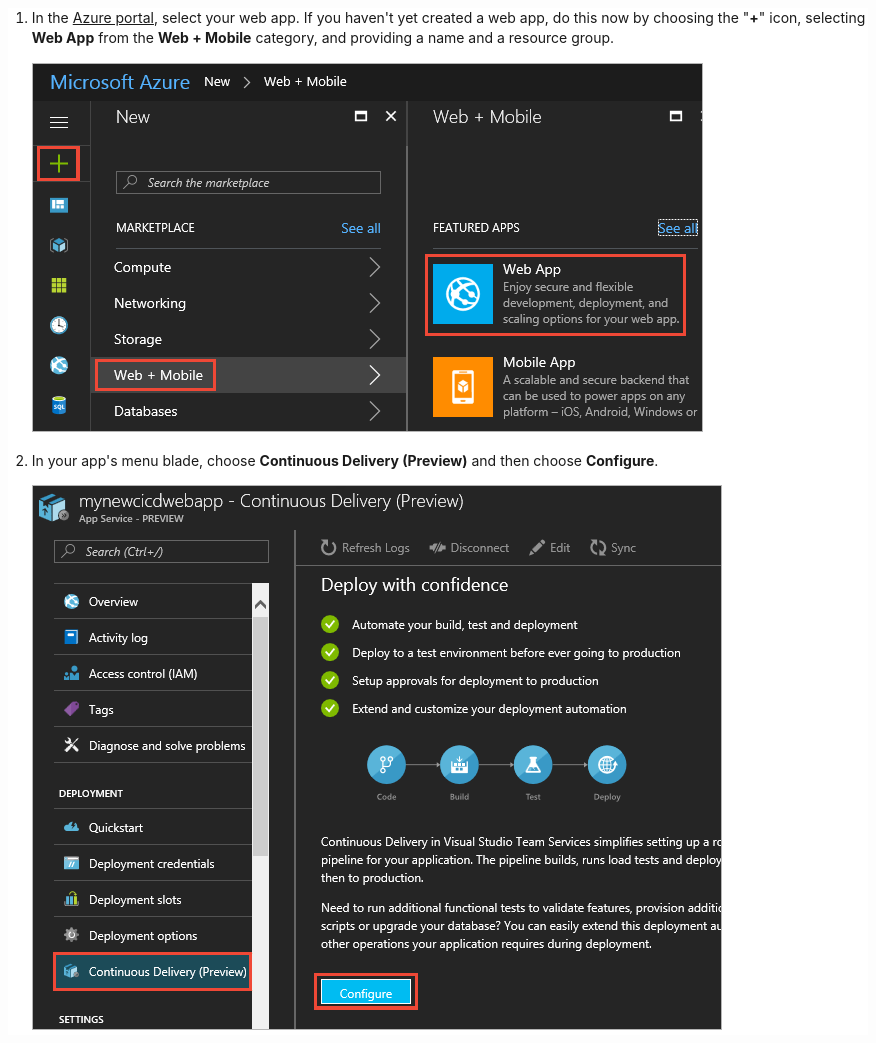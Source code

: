 1. In the [Azure portal](https://portal.azure.com/), select your
   web app. If you haven't yet created a web app, do this now by choosing
   the "**+**" icon, selecting **Web App** from the **Web + Mobile** category,
   and providing a name and a resource group.
   
   ![Creating a new Azure web app](_img/continuous-app-service/new-web-app.png)

1. In your app's menu blade, choose **Continuous Delivery (Preview)** and then choose **Configure**.

   ![Opening Azure Continuous Delivery configuration](_img/continuous-app-service/01.png)
